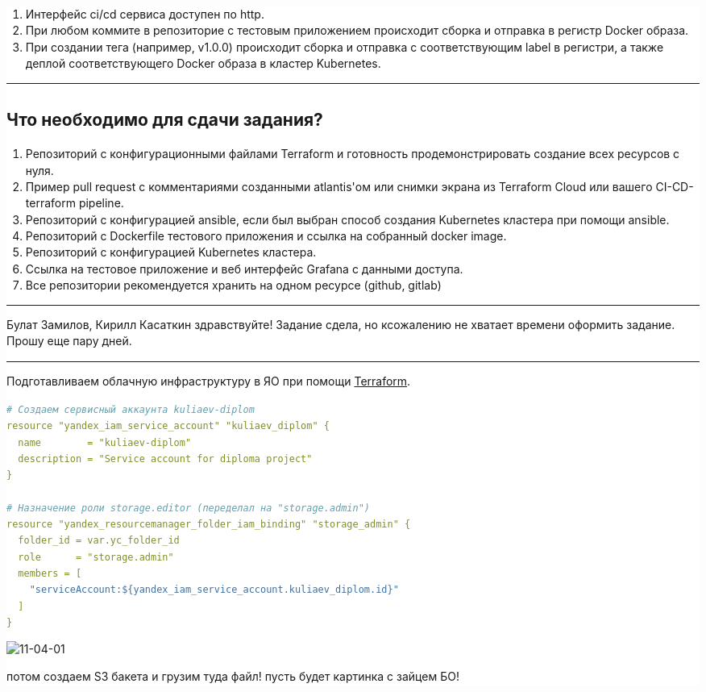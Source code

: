 1. Интерфейс ci/cd сервиса доступен по http.
2. При любом коммите в репозиторие с тестовым приложением происходит сборка и отправка в регистр Docker образа.
3. При создании тега (например, v1.0.0) происходит сборка и отправка с соответствующим label в регистри, а также деплой соответствующего Docker образа в кластер Kubernetes.

---
## Что необходимо для сдачи задания?

1. Репозиторий с конфигурационными файлами Terraform и готовность продемонстрировать создание всех ресурсов с нуля.
2. Пример pull request с комментариями созданными atlantis'ом или снимки экрана из Terraform Cloud или вашего CI-CD-terraform pipeline.
3. Репозиторий с конфигурацией ansible, если был выбран способ создания Kubernetes кластера при помощи ansible.
4. Репозиторий с Dockerfile тестового приложения и ссылка на собранный docker image.
5. Репозиторий с конфигурацией Kubernetes кластера.
6. Ссылка на тестовое приложение и веб интерфейс Grafana с данными доступа.
7. Все репозитории рекомендуется хранить на одном ресурсе (github, gitlab)

_______________________________________________________________________________________________________________________

Булат Замилов, Кирилл Касаткин здравствуйте!
Задание сдела, но ксожалению не хватает времени оформить задание. Прошу еще пару дней.



-------------------

Подготавливаем  облачную инфраструктуру в ЯО при помощи [Terraform](https://www.terraform.io/).
```yaml
# Создаем сервисный аккаунта kuliaev-diplom
resource "yandex_iam_service_account" "kuliaev_diplom" {
  name        = "kuliaev-diplom"
  description = "Service account for diploma project"
}

# Назначение роли storage.editor (переделал на "storage.admin")
resource "yandex_resourcemanager_folder_iam_binding" "storage_admin" {
  folder_id = var.yc_folder_id
  role      = "storage.admin"
  members = [
    "serviceAccount:${yandex_iam_service_account.kuliaev_diplom.id}"
  ]
}
```
![11-04-01](https://g)

потом создаем S3 бакета и грузим туда файл! 
пусть будет картинка с зайцем БО!